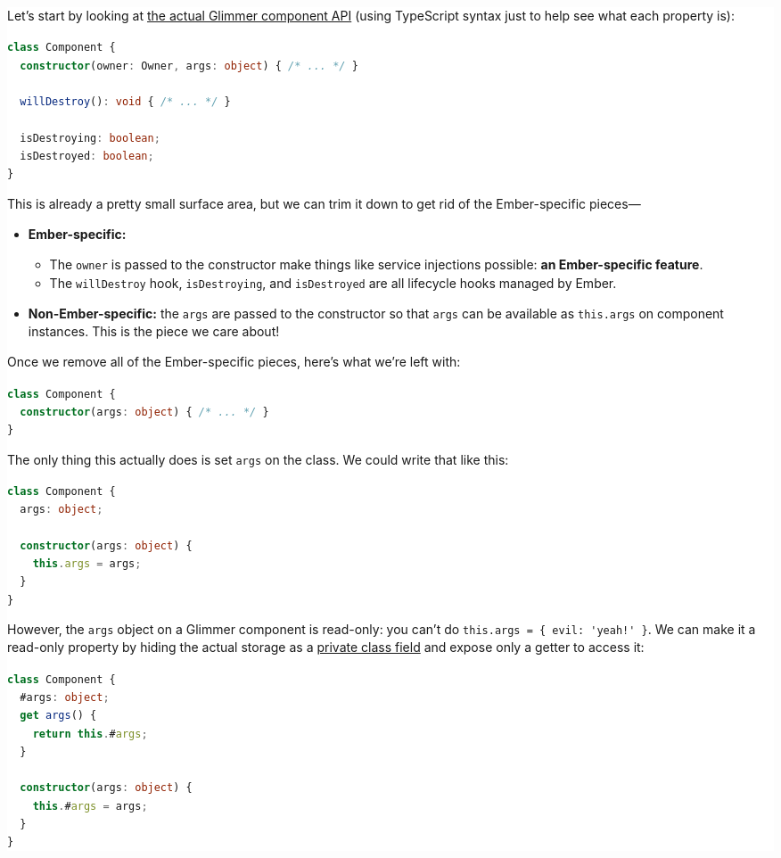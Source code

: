 Let’s start by looking at [the actual Glimmer component API](https://api.emberjs.com/ember/3.23/modules/@glimmer%2Fcomponent) (using TypeScript syntax just to help see what each property is):

```ts
class Component {
  constructor(owner: Owner, args: object) { /* ... */ }

  willDestroy(): void { /* ... */ }

  isDestroying: boolean;
  isDestroyed: boolean;
}
```

This is already a pretty small surface area, but we can trim it down to get rid of the Ember-specific pieces—

- **Ember-specific:**
    - The `owner` is passed to the constructor make things like service injections possible: **an Ember-specific feature**.
    - The `willDestroy` hook, `isDestroying`, and `isDestroyed` are all lifecycle hooks managed by Ember.

- **Non-Ember-specific:** the `args` are passed to the constructor so that `args` can be available as `this.args` on component instances. This is the piece we care about!

Once we remove all of the Ember-specific pieces, here’s what we’re left with:

```ts
class Component {
  constructor(args: object) { /* ... */ }
}
```

The only thing this actually does is set `args` on the class. We could write that like this:

```ts
class Component {
  args: object;

  constructor(args: object) {
    this.args = args;
  }
}
```

However, the `args` object on a Glimmer component is read-only: you can’t do `this.args = { evil: 'yeah!' }`. We can make it a read-only property by hiding the actual storage as a [private class field](http://developer.mozilla.org/en-US/docs/Web/JavaScript/Reference/Classes/Private_class_fields) and expose only a getter to access it:

```ts
class Component {
  #args: object;
  get args() {
    return this.#args;
  }

  constructor(args: object) {
    this.#args = args;
  }
}
```
